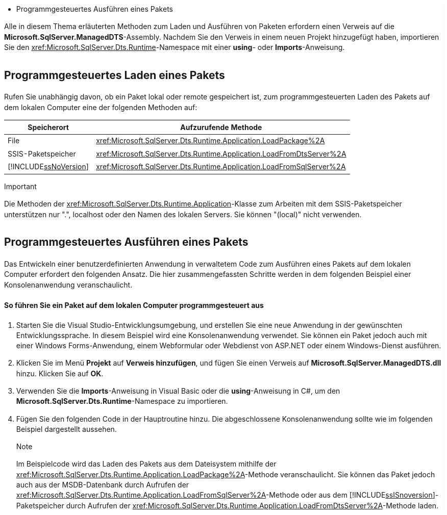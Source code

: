 -   Programmgesteuertes Ausführen eines Pakets  
  
 Alle in diesem Thema erläuterten Methoden zum Laden und Ausführen von Paketen erfordern einen Verweis auf die **Microsoft.SqlServer.ManagedDTS**-Assembly. Nachdem Sie den Verweis in einem neuen Projekt hinzugefügt haben, importieren Sie den <xref:Microsoft.SqlServer.Dts.Runtime>-Namespace mit einer **using**- oder **Imports**-Anweisung.  
  
## <a name="loading-a-package-programmatically"></a>Programmgesteuertes Laden eines Pakets  
 Rufen Sie unabhängig davon, ob ein Paket lokal oder remote gespeichert ist, zum programmgesteuerten Laden des Pakets auf dem lokalen Computer eine der folgenden Methoden auf:  
  
|Speicherort|Aufzurufende Methode|  
|----------------------|--------------------|  
|File|<xref:Microsoft.SqlServer.Dts.Runtime.Application.LoadPackage%2A>|  
|SSIS-Paketspeicher|<xref:Microsoft.SqlServer.Dts.Runtime.Application.LoadFromDtsServer%2A>|  
|[!INCLUDE[ssNoVersion](../../includes/ssnoversion-md.md)]|<xref:Microsoft.SqlServer.Dts.Runtime.Application.LoadFromSqlServer%2A>|  
  
> [!IMPORTANT]  
>  Die Methoden der <xref:Microsoft.SqlServer.Dts.Runtime.Application>-Klasse zum Arbeiten mit dem SSIS-Paketspeicher unterstützen nur ".", localhost oder den Namen des lokalen Servers. Sie können "(local)" nicht verwenden.  
  
## <a name="running-a-package-programmatically"></a>Programmgesteuertes Ausführen eines Pakets  
 Das Entwickeln einer benutzerdefinierten Anwendung in verwaltetem Code zum Ausführen eines Pakets auf dem lokalen Computer erfordert den folgenden Ansatz. Die hier zusammengefassten Schritte werden in dem folgenden Beispiel einer Konsolenanwendung veranschaulicht.  
  
#### <a name="to-run-a-package-on-the-local-computer-programmatically"></a>So führen Sie ein Paket auf dem lokalen Computer programmgesteuert aus  
  
1.  Starten Sie die Visual Studio-Entwicklungsumgebung, und erstellen Sie eine neue Anwendung in der gewünschten Entwicklungssprache. In diesem Beispiel wird eine Konsolenanwendung verwendet. Sie können ein Paket jedoch auch mit einer Windows Forms-Anwendung, einem Webformular oder Webdienst von ASP.NET oder einem Windows-Dienst ausführen.  
  
2.  Klicken Sie im Menü **Projekt** auf **Verweis hinzufügen**, und fügen Sie einen Verweis auf **Microsoft.SqlServer.ManagedDTS.dll** hinzu. Klicken Sie auf **OK**.  
  
3.  Verwenden Sie die **Imports**-Anweisung in Visual Basic oder die **using**-Anweisung in C#, um den **Microsoft.SqlServer.Dts.Runtime**-Namespace zu importieren.  
  
4.  Fügen Sie den folgenden Code in der Hauptroutine hinzu. Die abgeschlossene Konsolenanwendung sollte wie im folgenden Beispiel dargestellt aussehen.  
  
    > [!NOTE]  
    >  Im Beispielcode wird das Laden des Pakets aus dem Dateisystem mithilfe der <xref:Microsoft.SqlServer.Dts.Runtime.Application.LoadPackage%2A>-Methode veranschaulicht. Sie können das Paket jedoch auch aus der MSDB-Datenbank durch Aufrufen der <xref:Microsoft.SqlServer.Dts.Runtime.Application.LoadFromSqlServer%2A>-Methode oder aus dem [!INCLUDE[ssISnoversion](../../includes/ssisnoversion-md.md)]-Paketspeicher durch Aufrufen der <xref:Microsoft.SqlServer.Dts.Runtime.Application.LoadFromDtsServer%2A>-Methode laden.  
  